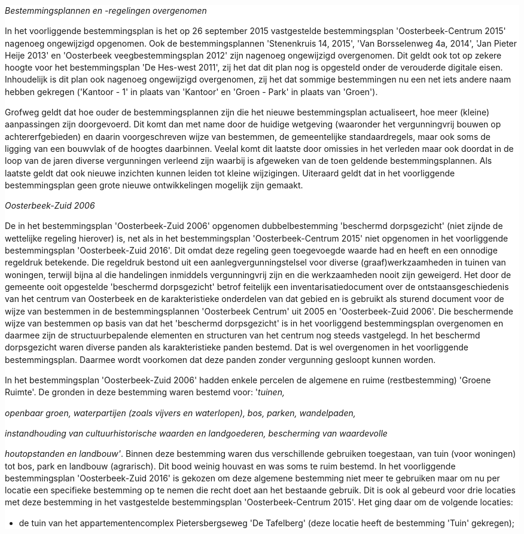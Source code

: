 *Bestemmingsplannen en \-regelingen overgenomen*

In het voorliggende bestemmingsplan is het op 26 september 2015 vastgestelde bestemmingsplan 'Oosterbeek\-Centrum 2015' nagenoeg ongewijzigd opgenomen. Ook de bestemmingsplannen 'Stenenkruis 14, 2015', 'Van Borsselenweg 4a, 2014', 'Jan Pieter Heije 2013' en 'Oosterbeek veegbestemmingsplan 2012' zijn nagenoeg ongewijzigd overgenomen. Dit geldt ook tot op zekere hoogte voor het bestemmingsplan 'De Hes\-west 2011', zij het dat dit plan nog is opgesteld onder de verouderde digitale eisen. Inhoudelijk is dit plan ook nagenoeg ongewijzigd overgenomen, zij het dat sommige bestemmingen nu een net iets andere naam hebben gekregen ('Kantoor \- 1' in plaats van 'Kantoor' en 'Groen \- Park' in plaats van 'Groen').

Grofweg geldt dat hoe ouder de bestemmingsplannen zijn die het nieuwe bestemmingsplan actualiseert, hoe meer (kleine) aanpassingen zijn doorgevoerd. Dit komt dan met name door de huidige wetgeving (waaronder het vergunningvrij bouwen op achtererfgebieden) en daarin voorgeschreven wijze van bestemmen, de gemeentelijke standaardregels, maar ook soms de ligging van een bouwvlak of de hoogtes daarbinnen. Veelal komt dit laatste door omissies in het verleden maar ook doordat in de loop van de jaren diverse vergunningen verleend zijn waarbij is afgeweken van de toen geldende bestemmingsplannen. Als laatste geldt dat ook nieuwe inzichten kunnen leiden tot kleine wijzigingen. Uiteraard geldt dat in het voorliggende bestemmingsplan geen grote nieuwe ontwikkelingen mogelijk zijn gemaakt.

*Oosterbeek\-Zuid 2006*

De in het bestemmingsplan 'Oosterbeek\-Zuid 2006' opgenomen dubbelbestemming 'beschermd dorpsgezicht' (niet zijnde de wettelijke regeling hierover) is, net als in het bestemmingsplan 'Oosterbeek\-Centrum 2015' niet opgenomen in het voorliggende bestemmingsplan 'Oosterbeek\-Zuid 2016'. Dit omdat deze regeling geen toegevoegde waarde had en heeft en een onnodige regeldruk betekende. Die regeldruk bestond uit een aanlegvergunningstelsel voor diverse (graaf)werkzaamheden in tuinen van woningen, terwijl bijna al die handelingen inmiddels vergunningvrij zijn en die werkzaamheden nooit zijn geweigerd. Het door de gemeente ooit opgestelde 'beschermd dorpsgezicht' betrof feitelijk een inventarisatiedocument over de ontstaansgeschiedenis van het centrum van Oosterbeek en de karakteristieke onderdelen van dat gebied en is gebruikt als sturend document voor de wijze van bestemmen in de bestemmingsplannen 'Oosterbeek Centrum' uit 2005 en 'Oosterbeek\-Zuid 2006'. Die beschermende wijze van bestemmen op basis van dat het 'beschermd dorpsgezicht' is in het voorliggend bestemmingsplan overgenomen en daarmee zijn de structuurbepalende elementen en structuren van het centrum nog steeds vastgelegd. In het beschermd dorpsgezicht waren diverse panden als karakteristieke panden bestemd. Dat is wel overgenomen in het voorliggende bestemmingsplan. Daarmee wordt voorkomen dat deze panden zonder vergunning gesloopt kunnen worden.

In het bestemmingsplan 'Oosterbeek\-Zuid 2006' hadden enkele percelen de algemene en ruime (restbestemming) 'Groene Ruimte'. De gronden in deze bestemming waren bestemd voor: '*tuinen,*

*openbaar groen, waterpartijen (zoals vijvers en waterlopen), bos, parken, wandelpaden,*

*instandhouding van cultuurhistorische waarden en landgoederen, bescherming van waardevolle*

*houtopstanden en landbouw'*. Binnen deze bestemming waren dus verschillende gebruiken toegestaan, van tuin (voor woningen) tot bos, park en landbouw (agrarisch). Dit bood weinig houvast en was soms te ruim bestemd. In het voorliggende bestemmingsplan 'Oosterbeek\-Zuid 2016' is gekozen om deze algemene bestemming niet meer te gebruiken maar om nu per locatie een specifieke bestemming op te nemen die recht doet aan het bestaande gebruik. Dit is ook al gebeurd voor drie locaties met deze bestemming in het vastgestelde bestemmingsplan 'Oosterbeek\-Centrum 2015'. Het ging daar om de volgende locaties:

* de tuin van het appartementencomplex Pietersbergseweg 'De Tafelberg' (deze locatie heeft de bestemming 'Tuin' gekregen);
